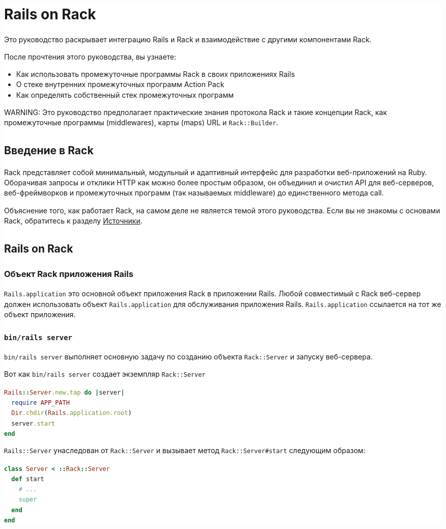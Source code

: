 Rails on Rack
=============

Это руководство раскрывает интеграцию Rails и Rack и взаимодействие с другими компонентами Rack.

После прочтения этого руководства, вы узнаете:

* Как использовать промежуточные программы Rack в своих приложениях Rails
* О стеке внутренних промежуточных программ Action Pack
* Как определять собственный стек промежуточных программ

WARNING: Это руководство предполагает практические знания протокола Rack и такие концепции Rack, как промежуточные программы (middlewares), карты (maps) URL и `Rack::Builder`.

Введение в Rack
---------------

Rack представляет собой минимальный, модульный и адаптивный интерфейс для разработки веб-приложений на Ruby. Оборачивая запросы и отклики HTTP как можно более простым образом, он объединил и очистил API для веб-серверов, веб-фреймворков и промежуточных программ (так называемых middleware) до единственного метода call.

Объяснение того, как работает Rack, на самом деле не является темой этого руководства. Если вы не знакомы с основами Rack, обратитесь к разделу [Источники](#resources).

Rails on Rack
-------------

### Объект Rack приложения Rails

`Rails.application` это основной объект приложения Rack в приложении Rails. Любой совместимый с Rack веб-сервер должен использовать объект `Rails.application` для обслуживания приложения Rails. `Rails.application` ссылается на тот же объект приложения.

### `bin/rails server`

`bin/rails server` выполняет основную задачу по созданию объекта `Rack::Server` и запуску веб-сервера.

Вот как `bin/rails server` создает экземпляр `Rack::Server`

```ruby
Rails::Server.new.tap do |server|
  require APP_PATH
  Dir.chdir(Rails.application.root)
  server.start
end
```

`Rails::Server` унаследован от `Rack::Server` и вызывает метод `Rack::Server#start` следующим образом:

```ruby
class Server < ::Rack::Server
  def start
    # ...
    super
  end
end
```

